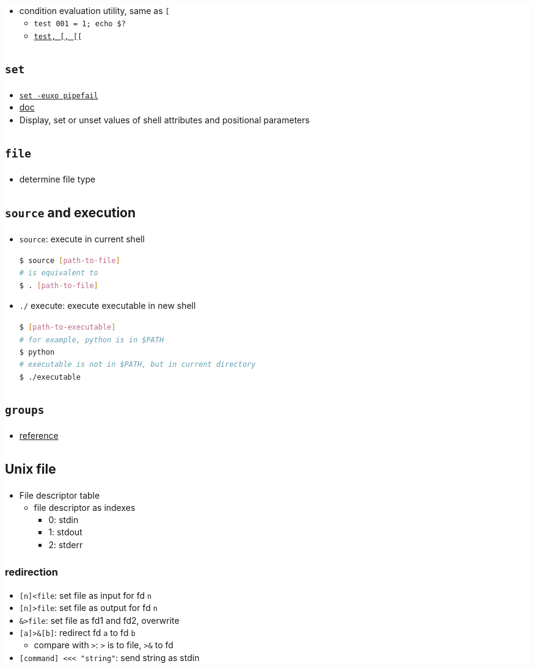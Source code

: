 - condition evaluation utility, same as `[`
  - `test 001 = 1; echo $?`
  - [`test, [, [[`](http://mywiki.wooledge.org/BashFAQ/031)

## `set`

- [`set -euxo pipefail`](https://vaneyckt.io/posts/safer_bash_scripts_with_set_euxo_pipefail/)
- [doc](https://www.gnu.org/software/bash/manual/html_node/The-Set-Builtin.html)
- Display, set or unset values of shell attributes and positional parameters

## `file`

- determine file type

## `source` and execution

- `source`: execute in current shell

  ```sh
  $ source [path-to-file]
  # is equivalent to
  $ . [path-to-file]
  ```

- `./` execute: execute executable in new shell

  ```sh
  $ [path-to-executable]
  # for example, python is in $PATH
  $ python
  # executable is not in $PATH, but in current directory
  $ ./executable
  ```

## `groups`

- [reference](https://www.howtogeek.com/50787/add-a-user-to-a-group-or-second-group-on-linux/)


## Unix file
- File descriptor table
  - file descriptor as indexes
    - 0: stdin
    - 1: stdout
    - 2: stderr

### redirection

- `[n]<file`: set file as input for fd `n`
- `[n]>file`: set file as output for fd `n`
- `&>file`: set file as fd1 and fd2, overwrite
- `[a]>&[b]`: redirect fd `a` to fd `b`
  - compare with `>`: `>` is to file, `>&` to fd
- `[command] <<< "string"`: send string as stdin
